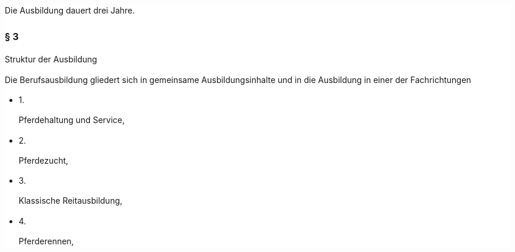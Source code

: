<div>

<div class="jnhtml">

<div>

<div class="jurAbsatz">

Die Ausbildung dauert drei Jahre.

</div>

</div>

</div>

</div>

<span id="BJNR072800010BJNE000400000.html"></span>

### § 3  
Struktur der Ausbildung

<div>

<div class="jnhtml">

<div>

<div class="jurAbsatz">

Die Berufsausbildung gliedert sich in gemeinsame Ausbildungsinhalte und
in die Ausbildung in einer der Fachrichtungen

  - 1\.
    
    <div>
    
    Pferdehaltung und Service,
    
    </div>

  - 2\.
    
    <div>
    
    Pferdezucht,
    
    </div>

  - 3\.
    
    <div>
    
    Klassische Reitausbildung,
    
    </div>

  - 4\.
    
    <div>
    
    Pferderennen,
    
